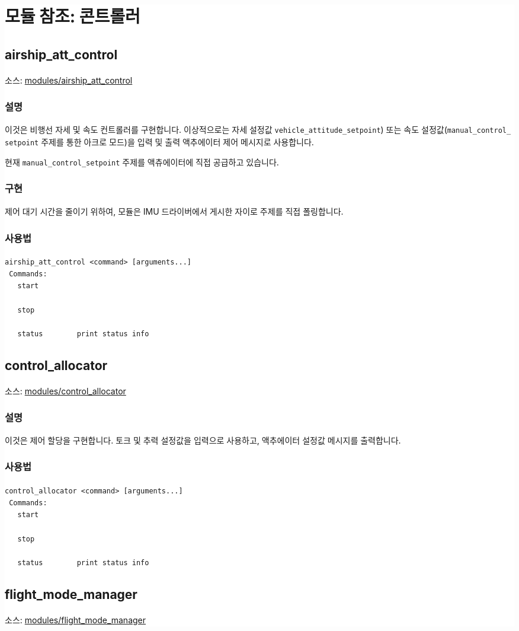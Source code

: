 # 모듈 참조: 콘트롤러

## airship_att_control
소스: [modules/airship_att_control](https://github.com/PX4/PX4-Autopilot/tree/master/src/modules/airship_att_control)


### 설명
이것은 비행선 자세 및 속도 컨트롤러를 구현합니다. 이상적으로는 자세 설정값 `vehicle_attitude_setpoint`) 또는 속도 설정값(`manual_control_setpoint` 주제를 통한 아크로 모드)을 입력 및 출력 액추에이터 제어 메시지로 사용합니다.

현재 `manual_control_setpoint` 주제를 액츄에이터에 직접 공급하고 있습니다.

### 구현
제어 대기 시간을 줄이기 위하여, 모듈은 IMU 드라이버에서 게시한 자이로 주제를 직접 폴링합니다.


<a id="airship_att_control_usage"></a>

### 사용법
```
airship_att_control <command> [arguments...]
 Commands:
   start

   stop

   status        print status info
```
## control_allocator
소스: [modules/control_allocator](https://github.com/PX4/PX4-Autopilot/tree/master/src/modules/control_allocator)


### 설명
이것은 제어 할당을 구현합니다. 토크 및 추력 설정값을 입력으로 사용하고, 액추에이터 설정값 메시지를 출력합니다.

<a id="control_allocator_usage"></a>

### 사용법
```
control_allocator <command> [arguments...]
 Commands:
   start

   stop

   status        print status info
```
## flight_mode_manager
소스: [modules/flight_mode_manager](https://github.com/PX4/PX4-Autopilot/tree/master/src/modules/flight_mode_manager)
